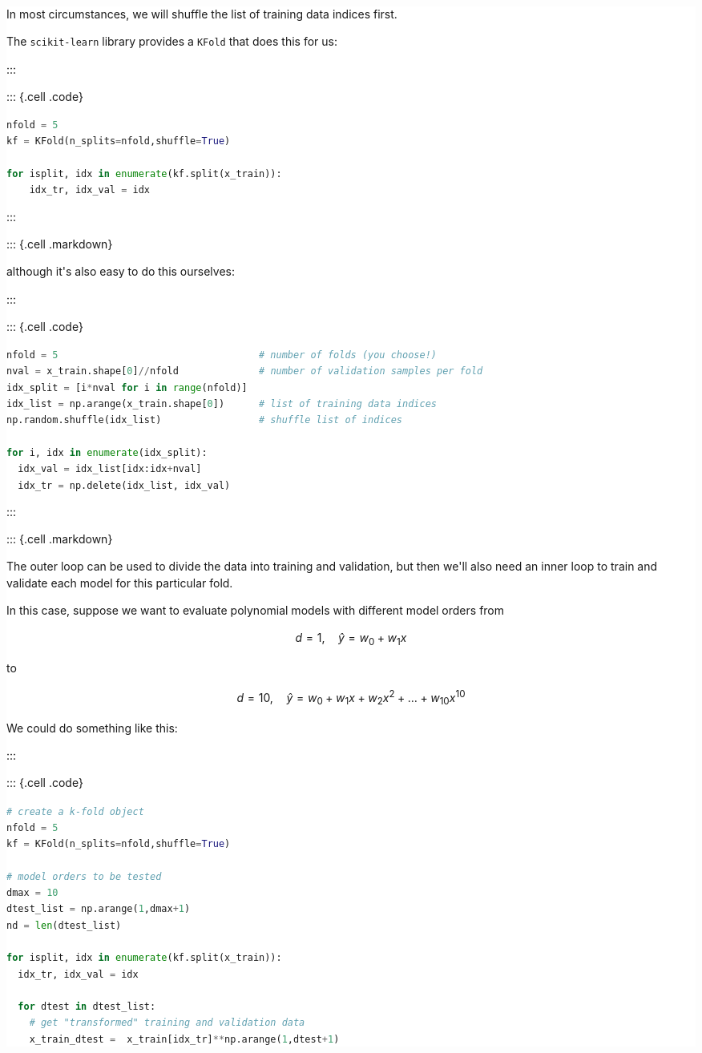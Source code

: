 
In most circumstances, we will shuffle the list of training data indices first.

The `scikit-learn` library provides a `KFold` that does this for us:

:::


::: {.cell .code}
```python
nfold = 5
kf = KFold(n_splits=nfold,shuffle=True)

for isplit, idx in enumerate(kf.split(x_train)):     
    idx_tr, idx_val = idx 
```
:::

::: {.cell .markdown}

although it's also easy to do this ourselves:

:::

::: {.cell .code}
```python
nfold = 5                                   # number of folds (you choose!)
nval = x_train.shape[0]//nfold              # number of validation samples per fold
idx_split = [i*nval for i in range(nfold)]  
idx_list = np.arange(x_train.shape[0])      # list of training data indices
np.random.shuffle(idx_list)                 # shuffle list of indices

for i, idx in enumerate(idx_split):
  idx_val = idx_list[idx:idx+nval]
  idx_tr = np.delete(idx_list, idx_val)
```
:::

::: {.cell .markdown}

The outer loop can be used to divide the data into training and validation, but then we'll also need 
an inner loop to train and validate each model for this particular fold. 

In this case, suppose we want to evaluate polynomial models with different model orders from 

$$d=1, \quad \hat{y} = w_0 + w_1 x$$

to 

$$d=10, \quad \hat{y} = w_0 + w_1 x + w_2 x^2 + \ldots + w_{10} x^{10}$$

We could do something like this:

:::

::: {.cell .code}
```python
# create a k-fold object
nfold = 5
kf = KFold(n_splits=nfold,shuffle=True)

# model orders to be tested
dmax = 10
dtest_list = np.arange(1,dmax+1)
nd = len(dtest_list)

for isplit, idx in enumerate(kf.split(x_train)):     
  idx_tr, idx_val = idx 

  for dtest in dtest_list:
    # get "transformed" training and validation data
    x_train_dtest =  x_train[idx_tr]**np.arange(1,dtest+1)
```